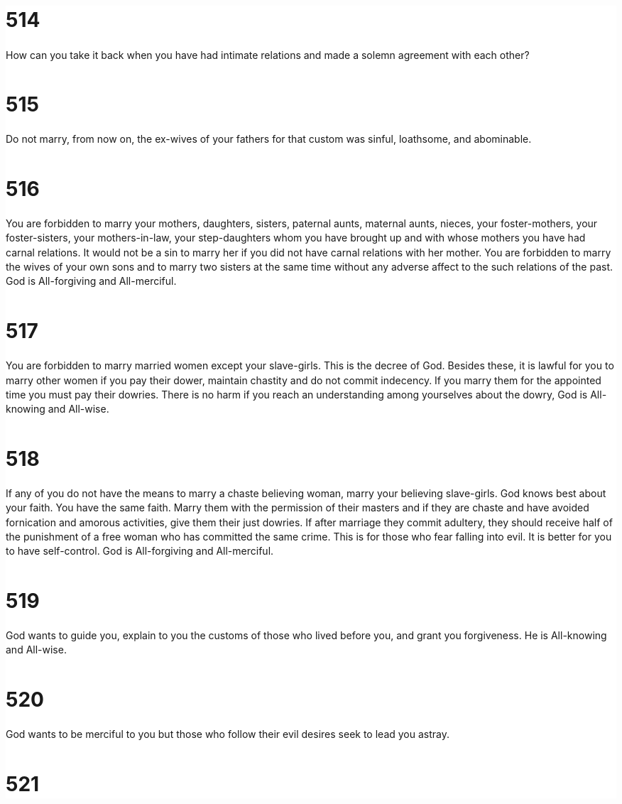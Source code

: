 # 514

How can you take it back when you have had intimate relations and made a solemn agreement with each other?

# 515

Do not marry, from now on, the ex-wives of your fathers for that custom was sinful, loathsome, and abominable.

# 516

You are forbidden to marry your mothers, daughters, sisters, paternal aunts, maternal aunts, nieces, your foster-mothers, your foster-sisters, your mothers-in-law, your step-daughters whom you have brought up and with whose mothers you have had carnal relations. It would not be a sin to marry her if you did not have carnal relations with her mother. You are forbidden to marry the wives of your own sons and to marry two sisters at the same time without any adverse affect to the such relations of the past. God is All-forgiving and All-merciful.

# 517

You are forbidden to marry married women except your slave-girls. This is the decree of God. Besides these, it is lawful for you to marry other women if you pay their dower, maintain chastity and do not commit indecency. If you marry them for the appointed time you must pay their dowries. There is no harm if you reach an understanding among yourselves about the dowry, God is All-knowing and All-wise.

# 518

If any of you do not have the means to marry a chaste believing woman, marry your believing slave-girls. God knows best about your faith. You have the same faith. Marry them with the permission of their masters and if they are chaste and have avoided fornication and amorous activities, give them their just dowries. If after marriage they commit adultery, they should receive half of the punishment of a free woman who has committed the same crime. This is for those who fear falling into evil. It is better for you to have self-control. God is All-forgiving and All-merciful.

# 519

God wants to guide you, explain to you the customs of those who lived before you, and grant you forgiveness. He is All-knowing and All-wise.

# 520

God wants to be merciful to you but those who follow their evil desires seek to lead you astray.

# 521
